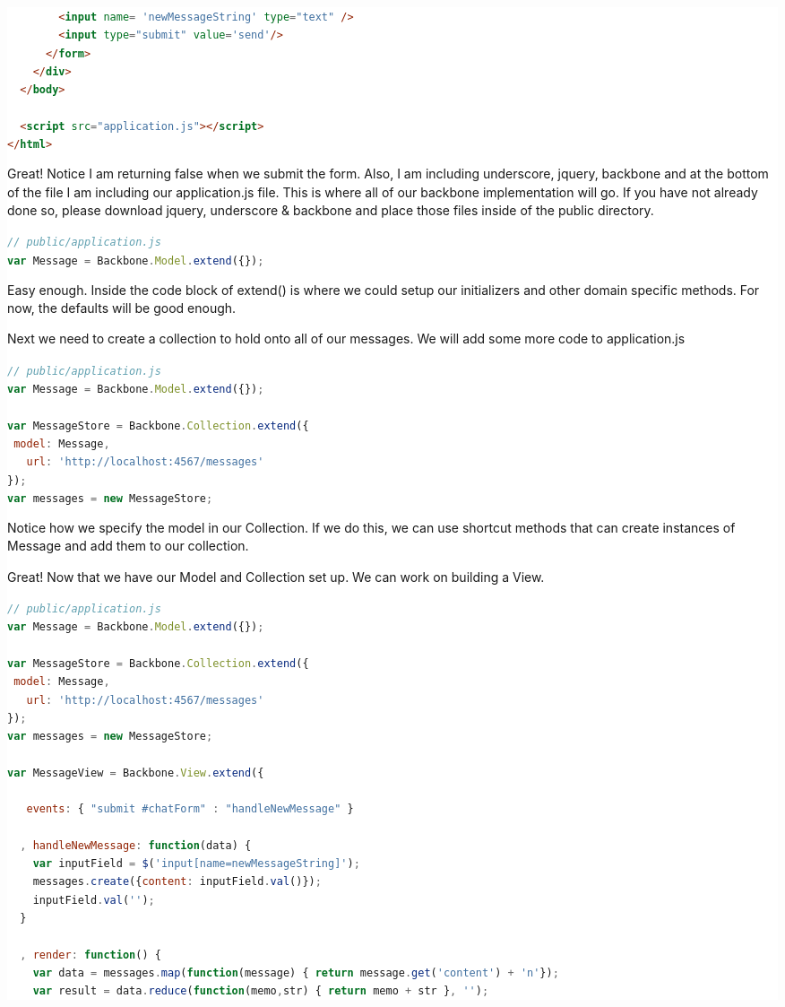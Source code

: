 ```html
        <input name= 'newMessageString' type="text" />
        <input type="submit" value='send'/>
      </form>
    </div>
  </body>

  <script src="application.js"></script>
</html>
```

Great! Notice I am returning false when we submit the form. Also,
I am including underscore, jquery, backbone and at the bottom of the
file I am including our application.js file. This is where all of our backbone implementation will go.
If you have not already done so, please download jquery, underscore & backbone and
place those files inside of the public directory.

```javascript
// public/application.js
var Message = Backbone.Model.extend({});
```
Easy enough. Inside the code block of extend() is where we could setup our
initializers and other domain specific methods. For now, the defaults will be
good enough.

Next we need to create a collection to hold onto all of our messages. We will
add some more code to application.js

```javascript
// public/application.js
var Message = Backbone.Model.extend({});

var MessageStore = Backbone.Collection.extend({
 model: Message,
   url: 'http://localhost:4567/messages'
});
var messages = new MessageStore;
```

Notice how we specify the model in our Collection. If we do this,
we can use shortcut methods that can create instances of Message and add them to our collection.

Great! Now that we have our Model and Collection set up. We can work on building a View.

```javascript
// public/application.js
var Message = Backbone.Model.extend({});

var MessageStore = Backbone.Collection.extend({
 model: Message,
   url: 'http://localhost:4567/messages'
});
var messages = new MessageStore;

var MessageView = Backbone.View.extend({

   events: { "submit #chatForm" : "handleNewMessage" }

  , handleNewMessage: function(data) {
    var inputField = $('input[name=newMessageString]');
    messages.create({content: inputField.val()});
    inputField.val('');
  }

  , render: function() {
    var data = messages.map(function(message) { return message.get('content') + 'n'});
    var result = data.reduce(function(memo,str) { return memo + str }, '');
```

[2]: http://fire-camp.heroku.com/
[3]: http://documentcloud.github.com/backbone/
[4]: http://www.sinatrarb.com
[5]: http://www.heroku.com
[6]: http://documentcloud.github.com/backbone
[7]: http://www.sinatrarb.com/
[9]: http://pixel.quantserve.com/pixel/p-19UtqE8ngoZbM.gif
[10]: http://img.skitch.com/20101023-8bh2d2ttebtc3t1wqm1yk4wf1w.jpg
[11]: https://github.com/ryandotsmith/fire-camp